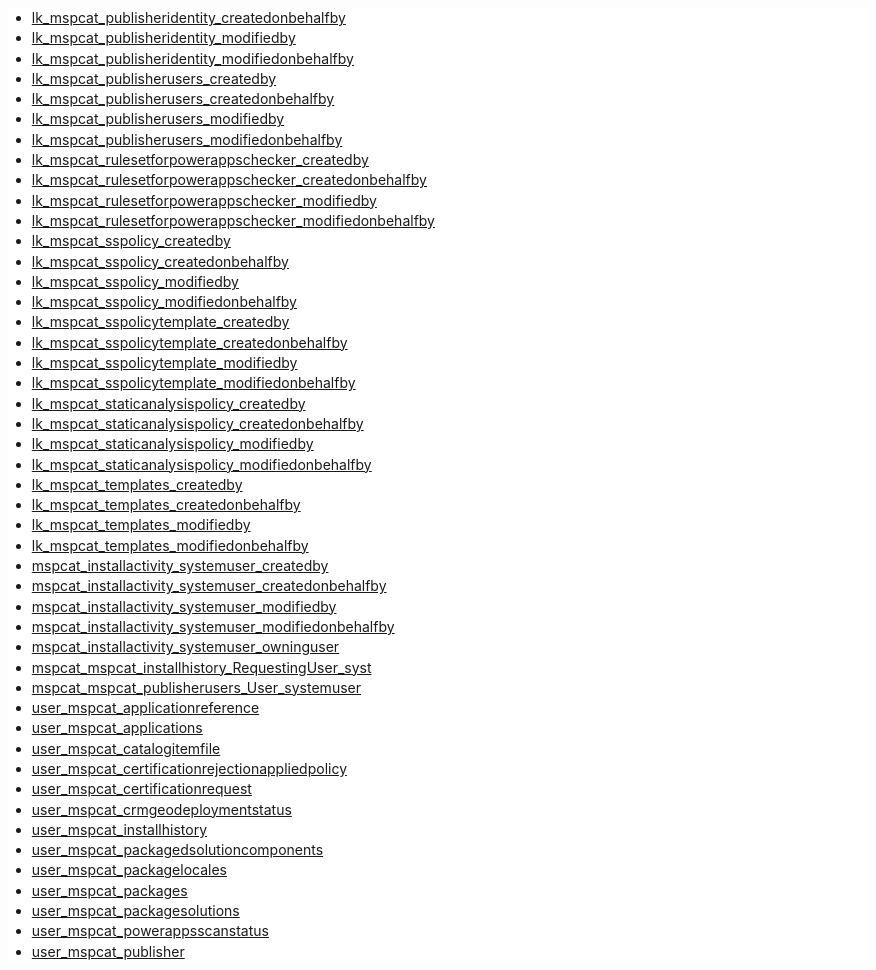 - [lk_mspcat_publisheridentity_createdonbehalfby](#BKMK_lk_mspcat_publisheridentity_createdonbehalfby)
- [lk_mspcat_publisheridentity_modifiedby](#BKMK_lk_mspcat_publisheridentity_modifiedby)
- [lk_mspcat_publisheridentity_modifiedonbehalfby](#BKMK_lk_mspcat_publisheridentity_modifiedonbehalfby)
- [lk_mspcat_publisherusers_createdby](#BKMK_lk_mspcat_publisherusers_createdby)
- [lk_mspcat_publisherusers_createdonbehalfby](#BKMK_lk_mspcat_publisherusers_createdonbehalfby)
- [lk_mspcat_publisherusers_modifiedby](#BKMK_lk_mspcat_publisherusers_modifiedby)
- [lk_mspcat_publisherusers_modifiedonbehalfby](#BKMK_lk_mspcat_publisherusers_modifiedonbehalfby)
- [lk_mspcat_rulesetforpowerappschecker_createdby](#BKMK_lk_mspcat_rulesetforpowerappschecker_createdby)
- [lk_mspcat_rulesetforpowerappschecker_createdonbehalfby](#BKMK_lk_mspcat_rulesetforpowerappschecker_createdonbehalfby)
- [lk_mspcat_rulesetforpowerappschecker_modifiedby](#BKMK_lk_mspcat_rulesetforpowerappschecker_modifiedby)
- [lk_mspcat_rulesetforpowerappschecker_modifiedonbehalfby](#BKMK_lk_mspcat_rulesetforpowerappschecker_modifiedonbehalfby)
- [lk_mspcat_sspolicy_createdby](#BKMK_lk_mspcat_sspolicy_createdby)
- [lk_mspcat_sspolicy_createdonbehalfby](#BKMK_lk_mspcat_sspolicy_createdonbehalfby)
- [lk_mspcat_sspolicy_modifiedby](#BKMK_lk_mspcat_sspolicy_modifiedby)
- [lk_mspcat_sspolicy_modifiedonbehalfby](#BKMK_lk_mspcat_sspolicy_modifiedonbehalfby)
- [lk_mspcat_sspolicytemplate_createdby](#BKMK_lk_mspcat_sspolicytemplate_createdby)
- [lk_mspcat_sspolicytemplate_createdonbehalfby](#BKMK_lk_mspcat_sspolicytemplate_createdonbehalfby)
- [lk_mspcat_sspolicytemplate_modifiedby](#BKMK_lk_mspcat_sspolicytemplate_modifiedby)
- [lk_mspcat_sspolicytemplate_modifiedonbehalfby](#BKMK_lk_mspcat_sspolicytemplate_modifiedonbehalfby)
- [lk_mspcat_staticanalysispolicy_createdby](#BKMK_lk_mspcat_staticanalysispolicy_createdby)
- [lk_mspcat_staticanalysispolicy_createdonbehalfby](#BKMK_lk_mspcat_staticanalysispolicy_createdonbehalfby)
- [lk_mspcat_staticanalysispolicy_modifiedby](#BKMK_lk_mspcat_staticanalysispolicy_modifiedby)
- [lk_mspcat_staticanalysispolicy_modifiedonbehalfby](#BKMK_lk_mspcat_staticanalysispolicy_modifiedonbehalfby)
- [lk_mspcat_templates_createdby](#BKMK_lk_mspcat_templates_createdby)
- [lk_mspcat_templates_createdonbehalfby](#BKMK_lk_mspcat_templates_createdonbehalfby)
- [lk_mspcat_templates_modifiedby](#BKMK_lk_mspcat_templates_modifiedby)
- [lk_mspcat_templates_modifiedonbehalfby](#BKMK_lk_mspcat_templates_modifiedonbehalfby)
- [mspcat_installactivity_systemuser_createdby](#BKMK_mspcat_installactivity_systemuser_createdby)
- [mspcat_installactivity_systemuser_createdonbehalfby](#BKMK_mspcat_installactivity_systemuser_createdonbehalfby)
- [mspcat_installactivity_systemuser_modifiedby](#BKMK_mspcat_installactivity_systemuser_modifiedby)
- [mspcat_installactivity_systemuser_modifiedonbehalfby](#BKMK_mspcat_installactivity_systemuser_modifiedonbehalfby)
- [mspcat_installactivity_systemuser_owninguser](#BKMK_mspcat_installactivity_systemuser_owninguser)
- [mspcat_mspcat_installhistory_RequestingUser_syst](#BKMK_mspcat_mspcat_installhistory_RequestingUser_syst)
- [mspcat_mspcat_publisherusers_User_systemuser](#BKMK_mspcat_mspcat_publisherusers_User_systemuser)
- [user_mspcat_applicationreference](#BKMK_user_mspcat_applicationreference)
- [user_mspcat_applications](#BKMK_user_mspcat_applications)
- [user_mspcat_catalogitemfile](#BKMK_user_mspcat_catalogitemfile)
- [user_mspcat_certificationrejectionappliedpolicy](#BKMK_user_mspcat_certificationrejectionappliedpolicy)
- [user_mspcat_certificationrequest](#BKMK_user_mspcat_certificationrequest)
- [user_mspcat_crmgeodeploymentstatus](#BKMK_user_mspcat_crmgeodeploymentstatus)
- [user_mspcat_installhistory](#BKMK_user_mspcat_installhistory)
- [user_mspcat_packagedsolutioncomponents](#BKMK_user_mspcat_packagedsolutioncomponents)
- [user_mspcat_packagelocales](#BKMK_user_mspcat_packagelocales)
- [user_mspcat_packages](#BKMK_user_mspcat_packages)
- [user_mspcat_packagesolutions](#BKMK_user_mspcat_packagesolutions)
- [user_mspcat_powerappsscanstatus](#BKMK_user_mspcat_powerappsscanstatus)
- [user_mspcat_publisher](#BKMK_user_mspcat_publisher)